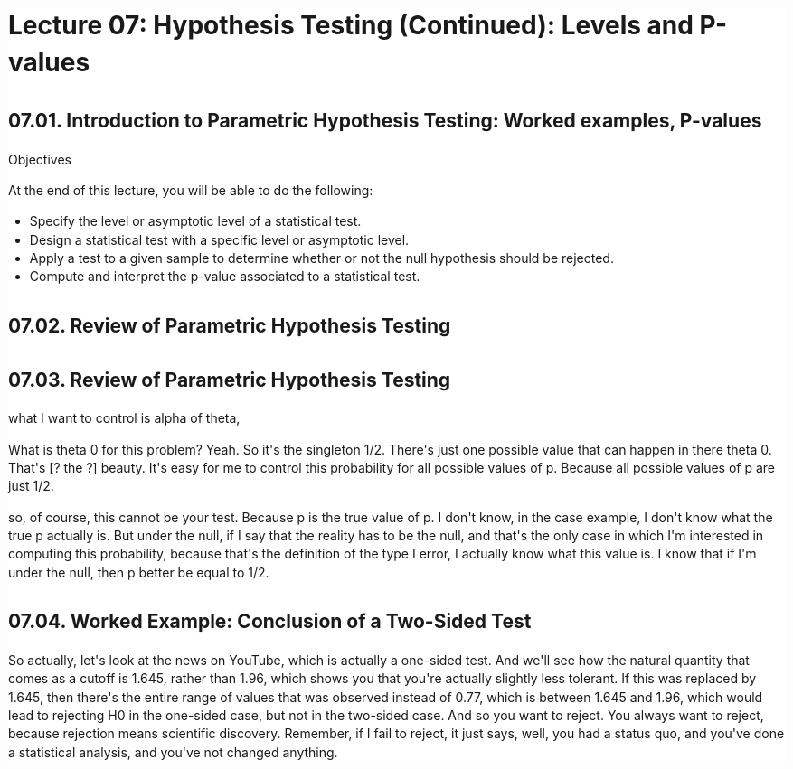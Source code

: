 # Lecture 07: Hypothesis Testing (Continued): Levels and P-values

## 07.01. Introduction to Parametric Hypothesis Testing: Worked examples, P-values

Objectives

At the end of this lecture, you will be able to do the following:

- Specify the level or asymptotic level of a statistical test.
- Design a statistical test with a specific level or asymptotic level.
- Apply a test to a given sample to determine whether or not the null hypothesis should be rejected.
- Compute and interpret the p-value associated to a statistical test.

## 07.02. Review of Parametric Hypothesis Testing
## 07.03. Review of Parametric Hypothesis Testing

what I want to control is alpha of theta,

What is theta 0 for this problem?
Yeah.
So it's the singleton 1/2.
There's just one possible value that
can happen in there theta 0.
That's [? the ?] beauty.
It's easy for me to control this probability
for all possible values of p.
Because all possible values of p are just 1/2.

so, of course,
this cannot be your test.
Because p is the true value of p.
I don't know, in the case example,
I don't know what the true p actually is.
But under the null, if I say that the reality has
to be the null, and that's the only case in which I'm
interested in computing this probability,
because that's the definition of the type I error,
I actually know what this value is.
I know that if I'm under the null,
then p better be equal to 1/2.

## 07.04. Worked Example: Conclusion of a Two-Sided Test

So actually, let's look at the news on YouTube, which
is actually a one-sided test.
And we'll see how the natural quantity that comes as a cutoff
is 1.645, rather than 1.96, which
shows you that you're actually slightly less tolerant.
If this was replaced by 1.645, then there's
the entire range of values that was observed instead of 0.77,
which is between 1.645 and 1.96, which
would lead to rejecting H0 in the one-sided case,
but not in the two-sided case.
And so you want to reject.
You always want to reject, because rejection
means scientific discovery.
Remember, if I fail to reject, it just says,
well, you had a status quo, and you've
done a statistical analysis, and you've not changed anything.